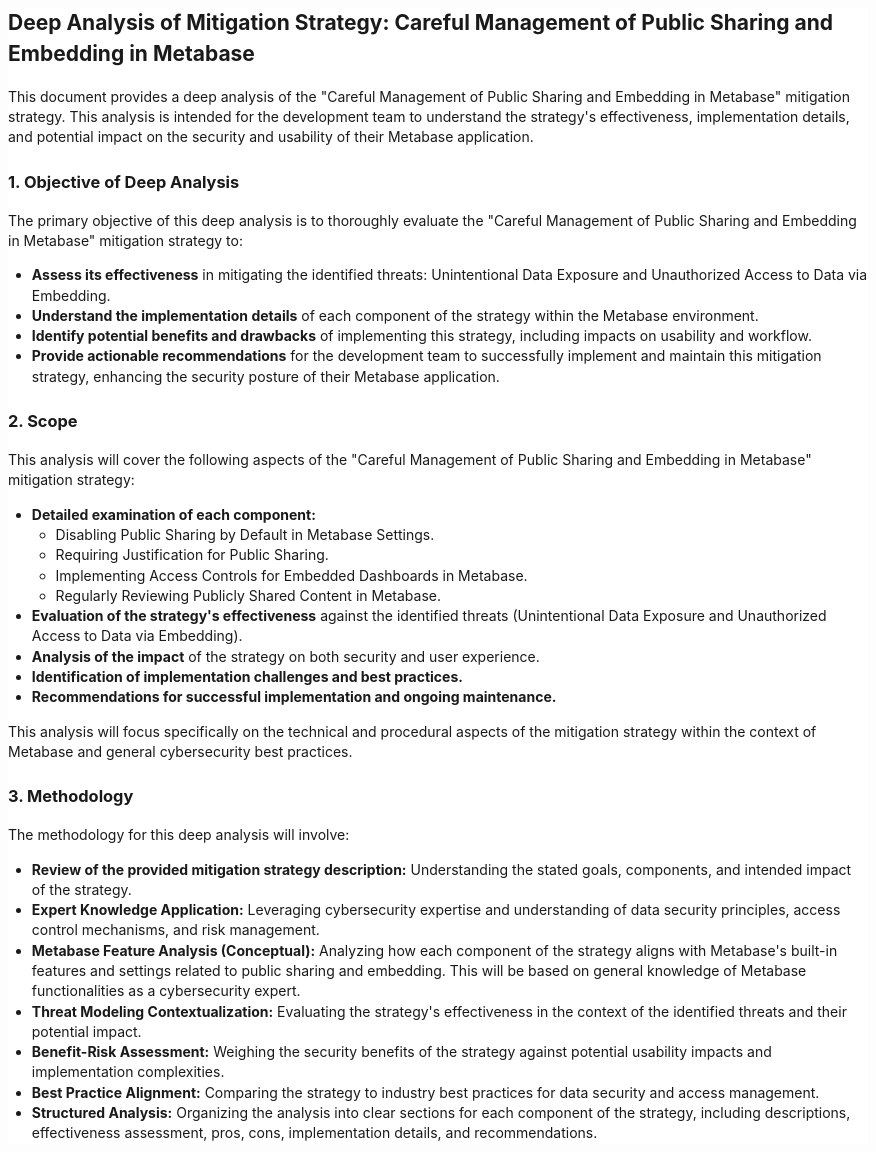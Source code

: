 ## Deep Analysis of Mitigation Strategy: Careful Management of Public Sharing and Embedding in Metabase

This document provides a deep analysis of the "Careful Management of Public Sharing and Embedding in Metabase" mitigation strategy. This analysis is intended for the development team to understand the strategy's effectiveness, implementation details, and potential impact on the security and usability of their Metabase application.

### 1. Objective of Deep Analysis

The primary objective of this deep analysis is to thoroughly evaluate the "Careful Management of Public Sharing and Embedding in Metabase" mitigation strategy to:

*   **Assess its effectiveness** in mitigating the identified threats: Unintentional Data Exposure and Unauthorized Access to Data via Embedding.
*   **Understand the implementation details** of each component of the strategy within the Metabase environment.
*   **Identify potential benefits and drawbacks** of implementing this strategy, including impacts on usability and workflow.
*   **Provide actionable recommendations** for the development team to successfully implement and maintain this mitigation strategy, enhancing the security posture of their Metabase application.

### 2. Scope

This analysis will cover the following aspects of the "Careful Management of Public Sharing and Embedding in Metabase" mitigation strategy:

*   **Detailed examination of each component:**
    *   Disabling Public Sharing by Default in Metabase Settings.
    *   Requiring Justification for Public Sharing.
    *   Implementing Access Controls for Embedded Dashboards in Metabase.
    *   Regularly Reviewing Publicly Shared Content in Metabase.
*   **Evaluation of the strategy's effectiveness** against the identified threats (Unintentional Data Exposure and Unauthorized Access to Data via Embedding).
*   **Analysis of the impact** of the strategy on both security and user experience.
*   **Identification of implementation challenges and best practices.**
*   **Recommendations for successful implementation and ongoing maintenance.**

This analysis will focus specifically on the technical and procedural aspects of the mitigation strategy within the context of Metabase and general cybersecurity best practices.

### 3. Methodology

The methodology for this deep analysis will involve:

*   **Review of the provided mitigation strategy description:**  Understanding the stated goals, components, and intended impact of the strategy.
*   **Expert Knowledge Application:** Leveraging cybersecurity expertise and understanding of data security principles, access control mechanisms, and risk management.
*   **Metabase Feature Analysis (Conceptual):**  Analyzing how each component of the strategy aligns with Metabase's built-in features and settings related to public sharing and embedding. This will be based on general knowledge of Metabase functionalities as a cybersecurity expert.
*   **Threat Modeling Contextualization:**  Evaluating the strategy's effectiveness in the context of the identified threats and their potential impact.
*   **Benefit-Risk Assessment:**  Weighing the security benefits of the strategy against potential usability impacts and implementation complexities.
*   **Best Practice Alignment:**  Comparing the strategy to industry best practices for data security and access management.
*   **Structured Analysis:**  Organizing the analysis into clear sections for each component of the strategy, including descriptions, effectiveness assessment, pros, cons, implementation details, and recommendations.
